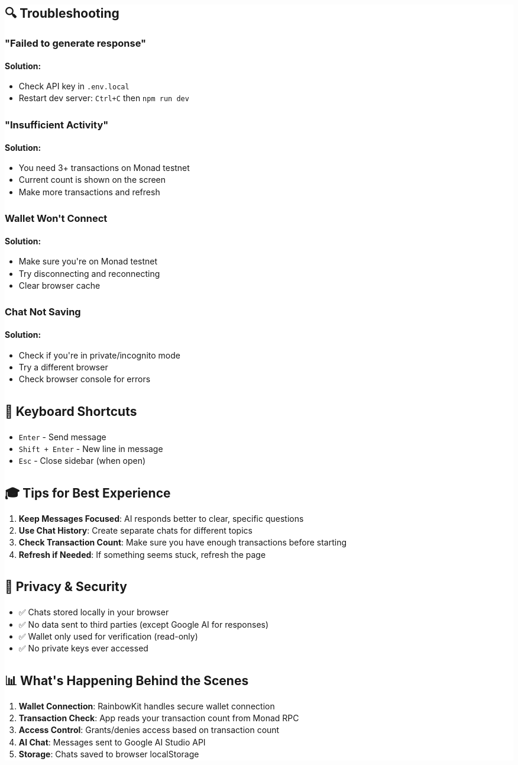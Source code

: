 ## 🔍 Troubleshooting

### "Failed to generate response"
**Solution:** 
- Check API key in `.env.local`
- Restart dev server: `Ctrl+C` then `npm run dev`

### "Insufficient Activity"
**Solution:**
- You need 3+ transactions on Monad testnet
- Current count is shown on the screen
- Make more transactions and refresh

### Wallet Won't Connect
**Solution:**
- Make sure you're on Monad testnet
- Try disconnecting and reconnecting
- Clear browser cache

### Chat Not Saving
**Solution:**
- Check if you're in private/incognito mode
- Try a different browser
- Check browser console for errors

## 📱 Keyboard Shortcuts

- `Enter` - Send message
- `Shift + Enter` - New line in message
- `Esc` - Close sidebar (when open)

## 🎓 Tips for Best Experience

1. **Keep Messages Focused**: AI responds better to clear, specific questions
2. **Use Chat History**: Create separate chats for different topics
3. **Check Transaction Count**: Make sure you have enough transactions before starting
4. **Refresh if Needed**: If something seems stuck, refresh the page

## 🔐 Privacy & Security

- ✅ Chats stored locally in your browser
- ✅ No data sent to third parties (except Google AI for responses)
- ✅ Wallet only used for verification (read-only)
- ✅ No private keys ever accessed

## 📊 What's Happening Behind the Scenes

1. **Wallet Connection**: RainbowKit handles secure wallet connection
2. **Transaction Check**: App reads your transaction count from Monad RPC
3. **Access Control**: Grants/denies access based on transaction count
4. **AI Chat**: Messages sent to Google AI Studio API
5. **Storage**: Chats saved to browser localStorage
